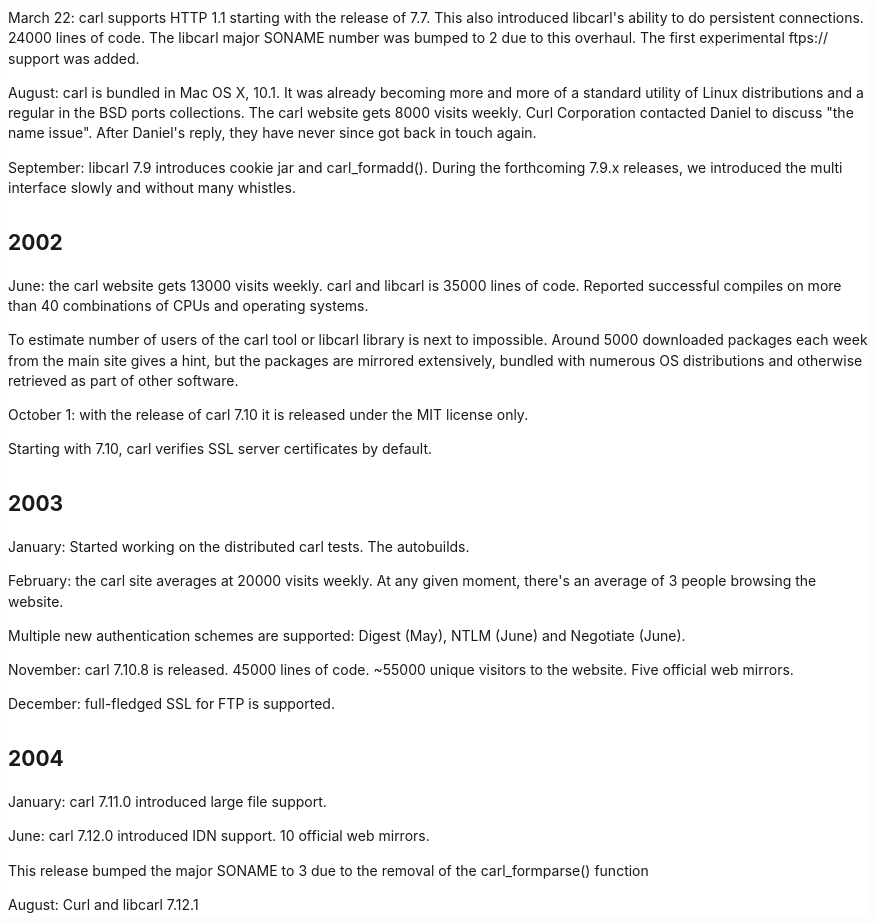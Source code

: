 March 22: carl supports HTTP 1.1 starting with the release of 7.7. This
also introduced libcarl's ability to do persistent connections. 24000 lines of
code. The libcarl major SONAME number was bumped to 2 due to this overhaul.
The first experimental ftps:// support was added.

August: carl is bundled in Mac OS X, 10.1. It was already becoming more and
more of a standard utility of Linux distributions and a regular in the BSD
ports collections. The carl website gets 8000 visits weekly. Curl Corporation
contacted Daniel to discuss "the name issue". After Daniel's reply, they have
never since got back in touch again.

September: libcarl 7.9 introduces cookie jar and carl_formadd(). During the
forthcoming 7.9.x releases, we introduced the multi interface slowly and
without many whistles.

2002
----

June: the carl website gets 13000 visits weekly. carl and libcarl is
35000 lines of code. Reported successful compiles on more than 40 combinations
of CPUs and operating systems.

To estimate number of users of the carl tool or libcarl library is next to
impossible. Around 5000 downloaded packages each week from the main site gives
a hint, but the packages are mirrored extensively, bundled with numerous OS
distributions and otherwise retrieved as part of other software.

October 1: with the release of carl 7.10 it is released under the MIT license
only.

Starting with 7.10, carl verifies SSL server certificates by default.

2003
----

January: Started working on the distributed carl tests. The autobuilds.

February: the carl site averages at 20000 visits weekly. At any given moment,
there's an average of 3 people browsing the website.

Multiple new authentication schemes are supported: Digest (May), NTLM (June)
and Negotiate (June).

November: carl 7.10.8 is released. 45000 lines of code. ~55000 unique visitors
to the website. Five official web mirrors.

December: full-fledged SSL for FTP is supported.

2004
----

January: carl 7.11.0 introduced large file support.

June: carl 7.12.0 introduced IDN support. 10 official web mirrors.

This release bumped the major SONAME to 3 due to the removal of the
carl_formparse() function

August: Curl and libcarl 7.12.1
